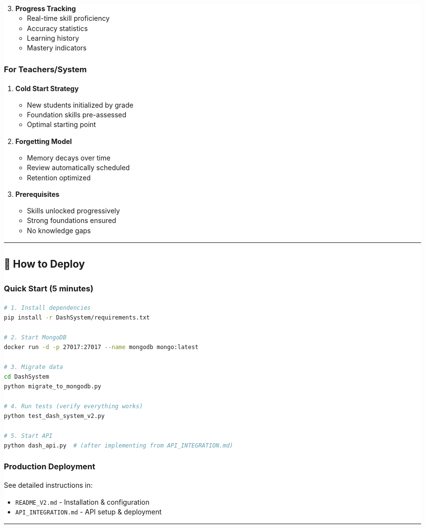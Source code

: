 3. **Progress Tracking**
   - Real-time skill proficiency
   - Accuracy statistics
   - Learning history
   - Mastery indicators

### For Teachers/System
1. **Cold Start Strategy**
   - New students initialized by grade
   - Foundation skills pre-assessed
   - Optimal starting point

2. **Forgetting Model**
   - Memory decays over time
   - Review automatically scheduled
   - Retention optimized

3. **Prerequisites**
   - Skills unlocked progressively
   - Strong foundations ensured
   - No knowledge gaps

---

## 🚀 How to Deploy

### Quick Start (5 minutes)

```bash
# 1. Install dependencies
pip install -r DashSystem/requirements.txt

# 2. Start MongoDB
docker run -d -p 27017:27017 --name mongodb mongo:latest

# 3. Migrate data
cd DashSystem
python migrate_to_mongodb.py

# 4. Run tests (verify everything works)
python test_dash_system_v2.py

# 5. Start API
python dash_api.py  # (after implementing from API_INTEGRATION.md)
```

### Production Deployment

See detailed instructions in:
- `README_V2.md` - Installation & configuration
- `API_INTEGRATION.md` - API setup & deployment

---
